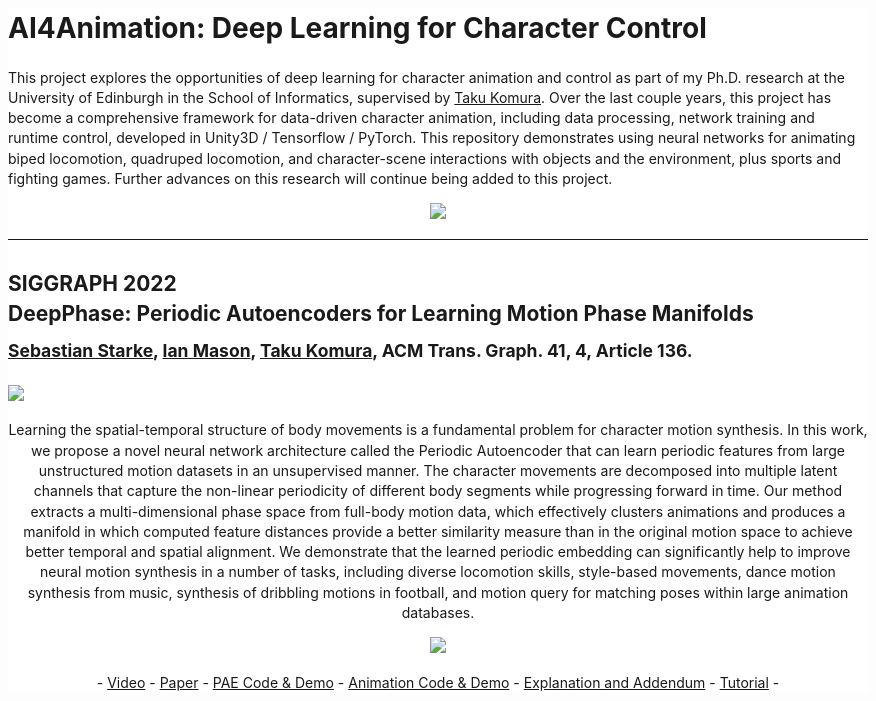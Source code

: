 AI4Animation: Deep Learning for Character Control
============

This project explores the opportunities of deep learning for character animation and control as part of my Ph.D. research at the University of Edinburgh in the School of Informatics, supervised by <a href="http://homepages.inf.ed.ac.uk/tkomura">Taku Komura</a>. Over the last couple years, this project has become a comprehensive framework for data-driven character animation, including data processing, network training and runtime control, developed in Unity3D / Tensorflow / PyTorch. This repository demonstrates using neural networks for animating biped locomotion, quadruped locomotion, and character-scene interactions with objects and the environment, plus sports and fighting games. Further advances on this research will continue being added to this project.

<p align="center">
<a href="https://www.youtube.com/watch?v=wNqpSk4FhSw">
<img width="60%" src="Media/Other/ThesisFastForward.jpg">
</a>
</p>

------------
**SIGGRAPH 2022**<br />
**DeepPhase: Periodic Autoencoders for Learning Motion Phase Manifolds**<br >
<sub>
<a href="https://www.linkedin.com/in/sebastian-starke-b281a6148/">Sebastian Starke</a>, 
<a href="https://www.linkedin.com/in/ian-mason-134197105/">Ian Mason</a>, 
<a href="https://www.linkedin.com/in/taku-komura-571b32b/">Taku Komura</a>, 
ACM Trans. Graph. 41, 4, Article 136.
<sub>
------------
<img src ="Media/SIGGRAPH_2022/Teaser.png" width="100%">

<p align="center">
Learning the spatial-temporal structure of body movements is a fundamental problem for character motion synthesis. In this work, we propose a novel neural network architecture called the Periodic Autoencoder that can learn periodic features from large unstructured motion datasets in an unsupervised manner. The character movements are decomposed into multiple latent channels that capture the non-linear periodicity of different body segments while progressing forward in time. Our method extracts a multi-dimensional phase space from full-body motion data, which effectively clusters animations and produces a manifold in which computed feature distances provide a better similarity measure than in the original motion space to achieve better temporal and spatial alignment. We demonstrate that the learned periodic embedding can significantly help to improve neural motion synthesis in a number of tasks, including diverse locomotion skills, style-based movements, dance motion synthesis from music, synthesis of dribbling motions in football, and motion query for matching poses within large animation databases.
</p>

<p align="center">
<img src ="Media/SIGGRAPH_2022/Manifolds.png" width="100%">
</p>

<p align="center">
-
<a href="https://www.youtube.com/watch?v=YhH4PYEkVnY">Video</a>
-
<a href="Media/SIGGRAPH_2022/Paper.pdf">Paper</a>
-
<a href="AI4Animation/SIGGRAPH_2022/PyTorch">PAE Code & Demo</a>
-
<a href="AI4Animation/SIGGRAPH_2022/Unity">Animation Code & Demo</a>
-
<a href="https://www.ianxmason.com/posts/PAE/">Explanation and Addendum</a>
-
<a href="https://youtu.be/3ASGrxNDd0k">Tutorial</a>
-
</p>